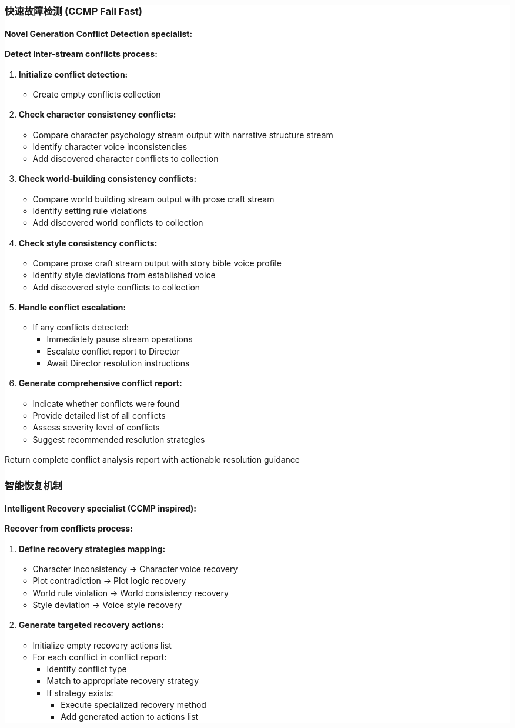 ### 快速故障检测 (CCMP Fail Fast)
**Novel Generation Conflict Detection specialist:**

**Detect inter-stream conflicts process:**

1. **Initialize conflict detection:**
   * Create empty conflicts collection

2. **Check character consistency conflicts:**
   * Compare character psychology stream output with narrative structure stream
   * Identify character voice inconsistencies
   * Add discovered character conflicts to collection

3. **Check world-building consistency conflicts:**
   * Compare world building stream output with prose craft stream
   * Identify setting rule violations
   * Add discovered world conflicts to collection

4. **Check style consistency conflicts:**
   * Compare prose craft stream output with story bible voice profile
   * Identify style deviations from established voice
   * Add discovered style conflicts to collection

5. **Handle conflict escalation:**
   * If any conflicts detected:
     - Immediately pause stream operations
     - Escalate conflict report to Director
     - Await Director resolution instructions

6. **Generate comprehensive conflict report:**
   * Indicate whether conflicts were found
   * Provide detailed list of all conflicts
   * Assess severity level of conflicts
   * Suggest recommended resolution strategies

Return complete conflict analysis report with actionable resolution guidance

### 智能恢复机制
**Intelligent Recovery specialist (CCMP inspired):**

**Recover from conflicts process:**

1. **Define recovery strategies mapping:**
   * Character inconsistency -> Character voice recovery
   * Plot contradiction -> Plot logic recovery
   * World rule violation -> World consistency recovery
   * Style deviation -> Voice style recovery

2. **Generate targeted recovery actions:**
   * Initialize empty recovery actions list
   * For each conflict in conflict report:
     - Identify conflict type
     - Match to appropriate recovery strategy
     - If strategy exists:
       * Execute specialized recovery method
       * Add generated action to actions list
